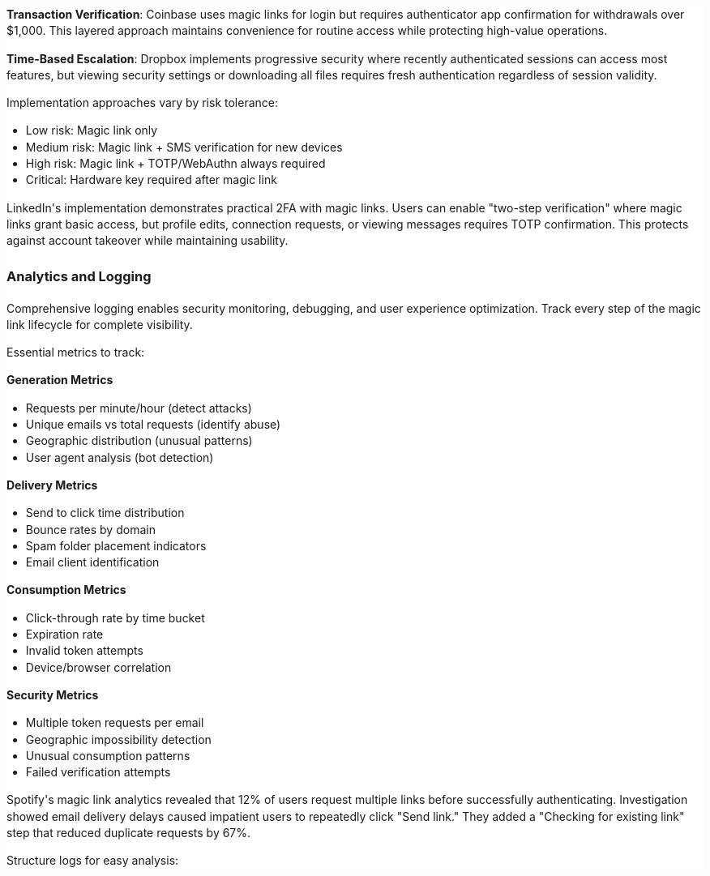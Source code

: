 **Transaction Verification**: Coinbase uses magic links for login but requires authenticator app confirmation for withdrawals over $1,000. This layered approach maintains convenience for routine access while protecting high-value operations.

**Time-Based Escalation**: Dropbox implements progressive security where recently authenticated sessions can access most features, but viewing security settings or downloading all files requires fresh authentication regardless of session validity.

Implementation approaches vary by risk tolerance:
- Low risk: Magic link only
- Medium risk: Magic link + SMS verification for new devices
- High risk: Magic link + TOTP/WebAuthn always required
- Critical: Hardware key required after magic link

LinkedIn's implementation demonstrates practical 2FA with magic links. Users can enable "two-step verification" where magic links grant basic access, but profile edits, connection requests, or viewing messages requires TOTP confirmation. This protects against account takeover while maintaining usability.

### Analytics and Logging

Comprehensive logging enables security monitoring, debugging, and user experience optimization. Track every step of the magic link lifecycle for complete visibility.

Essential metrics to track:

**Generation Metrics**
- Requests per minute/hour (detect attacks)
- Unique emails vs total requests (identify abuse)
- Geographic distribution (unusual patterns)
- User agent analysis (bot detection)

**Delivery Metrics**  
- Send to click time distribution
- Bounce rates by domain
- Spam folder placement indicators
- Email client identification

**Consumption Metrics**
- Click-through rate by time bucket
- Expiration rate
- Invalid token attempts
- Device/browser correlation

**Security Metrics**
- Multiple token requests per email
- Geographic impossibility detection
- Unusual consumption patterns
- Failed verification attempts

Spotify's magic link analytics revealed that 12% of users request multiple links before successfully authenticating. Investigation showed email delivery delays caused impatient users to repeatedly click "Send link." They added a "Checking for existing link" step that reduced duplicate requests by 67%.

Structure logs for easy analysis:
